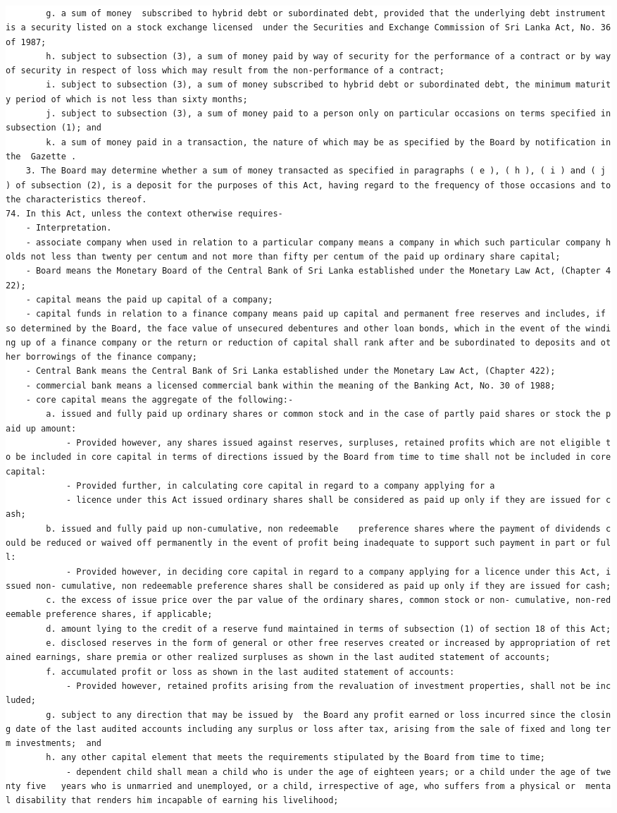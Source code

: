             g. a sum of money  subscribed to hybrid debt or subordinated debt, provided that the underlying debt instrument is a security listed on a stock exchange licensed  under the Securities and Exchange Commission of Sri Lanka Act, No. 36 of 1987;
            h. subject to subsection (3), a sum of money paid by way of security for the performance of a contract or by way of security in respect of loss which may result from the non-performance of a contract;
            i. subject to subsection (3), a sum of money subscribed to hybrid debt or subordinated debt, the minimum maturity period of which is not less than sixty months;
            j. subject to subsection (3), a sum of money paid to a person only on particular occasions on terms specified in subsection (1); and
            k. a sum of money paid in a transaction, the nature of which may be as specified by the Board by notification in the  Gazette .
        3. The Board may determine whether a sum of money transacted as specified in paragraphs ( e ), ( h ), ( i ) and ( j ) of subsection (2), is a deposit for the purposes of this Act, having regard to the frequency of those occasions and to the characteristics thereof.
    74. In this Act, unless the context otherwise requires-
        - Interpretation.
        - associate company when used in relation to a particular company means a company in which such particular company holds not less than twenty per centum and not more than fifty per centum of the paid up ordinary share capital;
        - Board means the Monetary Board of the Central Bank of Sri Lanka established under the Monetary Law Act, (Chapter 422);
        - capital means the paid up capital of a company;
        - capital funds in relation to a finance company means paid up capital and permanent free reserves and includes, if so determined by the Board, the face value of unsecured debentures and other loan bonds, which in the event of the winding up of a finance company or the return or reduction of capital shall rank after and be subordinated to deposits and other borrowings of the finance company;
        - Central Bank means the Central Bank of Sri Lanka established under the Monetary Law Act, (Chapter 422);
        - commercial bank means a licensed commercial bank within the meaning of the Banking Act, No. 30 of 1988;
        - core capital means the aggregate of the following:-
            a. issued and fully paid up ordinary shares or common stock and in the case of partly paid shares or stock the paid up amount:
                - Provided however, any shares issued against reserves, surpluses, retained profits which are not eligible to be included in core capital in terms of directions issued by the Board from time to time shall not be included in core capital:
                - Provided further, in calculating core capital in regard to a company applying for a
                - licence under this Act issued ordinary shares shall be considered as paid up only if they are issued for cash;
            b. issued and fully paid up non-cumulative, non redeemable    preference shares where the payment of dividends could be reduced or waived off permanently in the event of profit being inadequate to support such payment in part or full:
                - Provided however, in deciding core capital in regard to a company applying for a licence under this Act, issued non- cumulative, non redeemable preference shares shall be considered as paid up only if they are issued for cash;
            c. the excess of issue price over the par value of the ordinary shares, common stock or non- cumulative, non-redeemable preference shares, if applicable;
            d. amount lying to the credit of a reserve fund maintained in terms of subsection (1) of section 18 of this Act;
            e. disclosed reserves in the form of general or other free reserves created or increased by appropriation of retained earnings, share premia or other realized surpluses as shown in the last audited statement of accounts;
            f. accumulated profit or loss as shown in the last audited statement of accounts:
                - Provided however, retained profits arising from the revaluation of investment properties, shall not be included;
            g. subject to any direction that may be issued by  the Board any profit earned or loss incurred since the closing date of the last audited accounts including any surplus or loss after tax, arising from the sale of fixed and long term investments;  and
            h. any other capital element that meets the requirements stipulated by the Board from time to time;
                - dependent child shall mean a child who is under the age of eighteen years; or a child under the age of twenty five   years who is unmarried and unemployed, or a child, irrespective of age, who suffers from a physical or  mental disability that renders him incapable of earning his livelihood;
